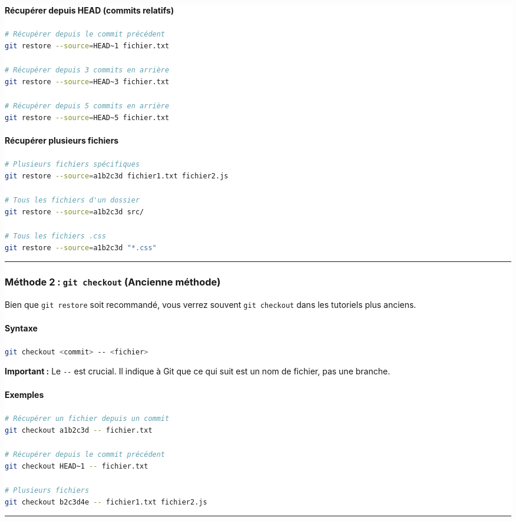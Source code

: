 #### Récupérer depuis HEAD (commits relatifs)

```bash
# Récupérer depuis le commit précédent
git restore --source=HEAD~1 fichier.txt

# Récupérer depuis 3 commits en arrière
git restore --source=HEAD~3 fichier.txt

# Récupérer depuis 5 commits en arrière
git restore --source=HEAD~5 fichier.txt
```

#### Récupérer plusieurs fichiers

```bash
# Plusieurs fichiers spécifiques
git restore --source=a1b2c3d fichier1.txt fichier2.js

# Tous les fichiers d'un dossier
git restore --source=a1b2c3d src/

# Tous les fichiers .css
git restore --source=a1b2c3d "*.css"
```

---

### Méthode 2 : `git checkout` (Ancienne méthode)

Bien que `git restore` soit recommandé, vous verrez souvent `git checkout` dans les tutoriels plus anciens.

#### Syntaxe

```bash
git checkout <commit> -- <fichier>
```

**Important :** Le `--` est crucial. Il indique à Git que ce qui suit est un nom de fichier, pas une branche.

#### Exemples

```bash
# Récupérer un fichier depuis un commit
git checkout a1b2c3d -- fichier.txt

# Récupérer depuis le commit précédent
git checkout HEAD~1 -- fichier.txt

# Plusieurs fichiers
git checkout b2c3d4e -- fichier1.txt fichier2.js
```

---
